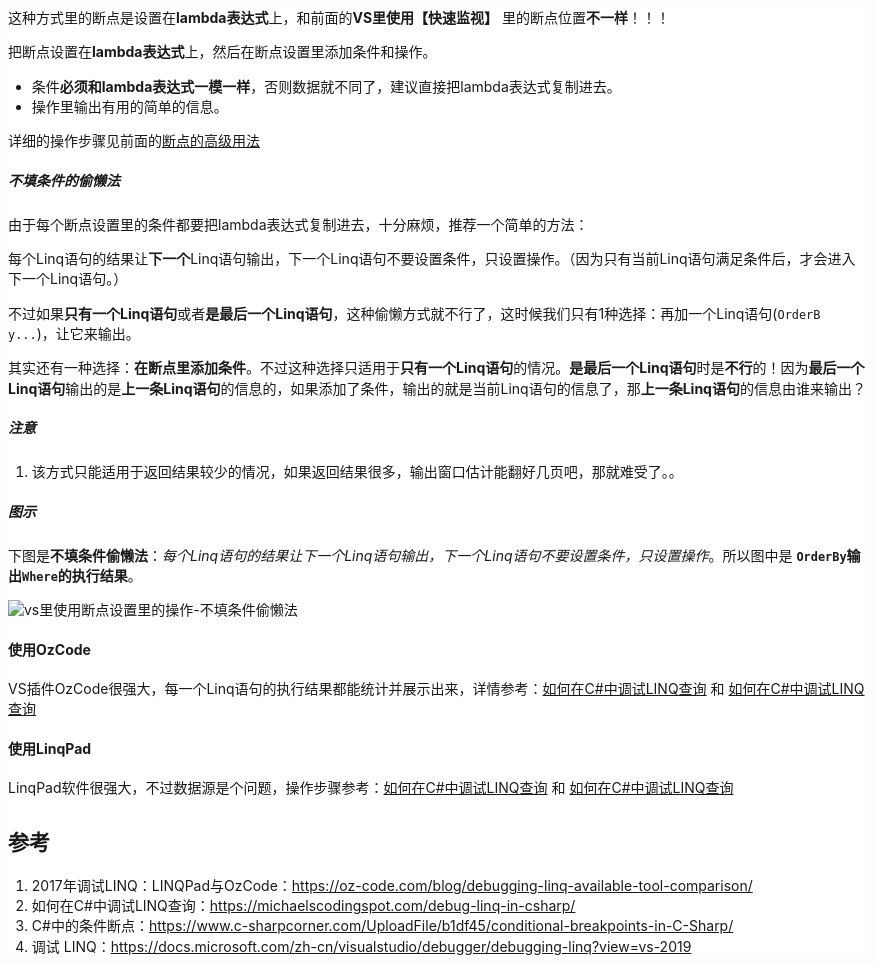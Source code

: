这种方式里的断点是设置在**lambda表达式**上，和前面的**VS里使用【快速监视】** 里的断点位置**不一样**！！！

把断点设置在**lambda表达式**上，然后在断点设置里添加条件和操作。
- 条件**必须和lambda表达式一模一样**，否则数据就不同了，建议直接把lambda表达式复制进去。
- 操作里输出有用的简单的信息。

详细的操作步骤见前面的[断点的高级用法](#断点的高级用法)

##### 不填条件的偷懒法

由于每个断点设置里的条件都要把lambda表达式复制进去，十分麻烦，推荐一个简单的方法：

每个Linq语句的结果让**下一个**Linq语句输出，下一个Linq语句不要设置条件，只设置操作。（因为只有当前Linq语句满足条件后，才会进入下一个Linq语句。）

不过如果**只有一个Linq语句**或者**是最后一个Linq语句**，这种偷懒方式就不行了，这时候我们只有1种选择：再加一个Linq语句(`OrderBy...`)，让它来输出。

其实还有一种选择：**在断点里添加条件**。不过这种选择只适用于**只有一个Linq语句**的情况。**是最后一个Linq语句**时是**不行**的！因为**最后一个Linq语句**输出的是**上一条Linq语句**的信息的，如果添加了条件，输出的就是当前Linq语句的信息了，那**上一条Linq语句**的信息由谁来输出？

##### 注意

1. 该方式只能适用于返回结果较少的情况，如果返回结果很多，输出窗口估计能翻好几页吧，那就难受了。。

##### 图示

下图是**不填条件偷懒法**：*每个Linq语句的结果让下一个Linq语句输出，下一个Linq语句不要设置条件，只设置操作*。所以图中是 **`OrderBy`输出`Where`的执行结果**。

![](https://img.guoqianfan.com/note/2021/03/vs里使用断点设置里的操作-不填条件偷懒法.png 'vs里使用断点设置里的操作-不填条件偷懒法')

#### 使用OzCode

VS插件OzCode很强大，每一个Linq语句的执行结果都能统计并展示出来，详情参考：[如何在C#中调试LINQ查询](https://michaelscodingspot.com/debug-linq-in-csharp/) 和 [如何在C#中调试LINQ查询](https://michaelscodingspot.com/debug-linq-in-csharp/)

#### 使用LinqPad

LinqPad软件很强大，不过数据源是个问题，操作步骤参考：[如何在C#中调试LINQ查询](https://michaelscodingspot.com/debug-linq-in-csharp/) 和 [如何在C#中调试LINQ查询](https://michaelscodingspot.com/debug-linq-in-csharp/)

## 参考

1. 2017年调试LINQ：LINQPad与OzCode：<https://oz-code.com/blog/debugging-linq-available-tool-comparison/>
2. 如何在C#中调试LINQ查询：<https://michaelscodingspot.com/debug-linq-in-csharp/>
3. C#中的条件断点：<https://www.c-sharpcorner.com/UploadFile/b1df45/conditional-breakpoints-in-C-Sharp/>
3. 调试 LINQ：<https://docs.microsoft.com/zh-cn/visualstudio/debugger/debugging-linq?view=vs-2019>
